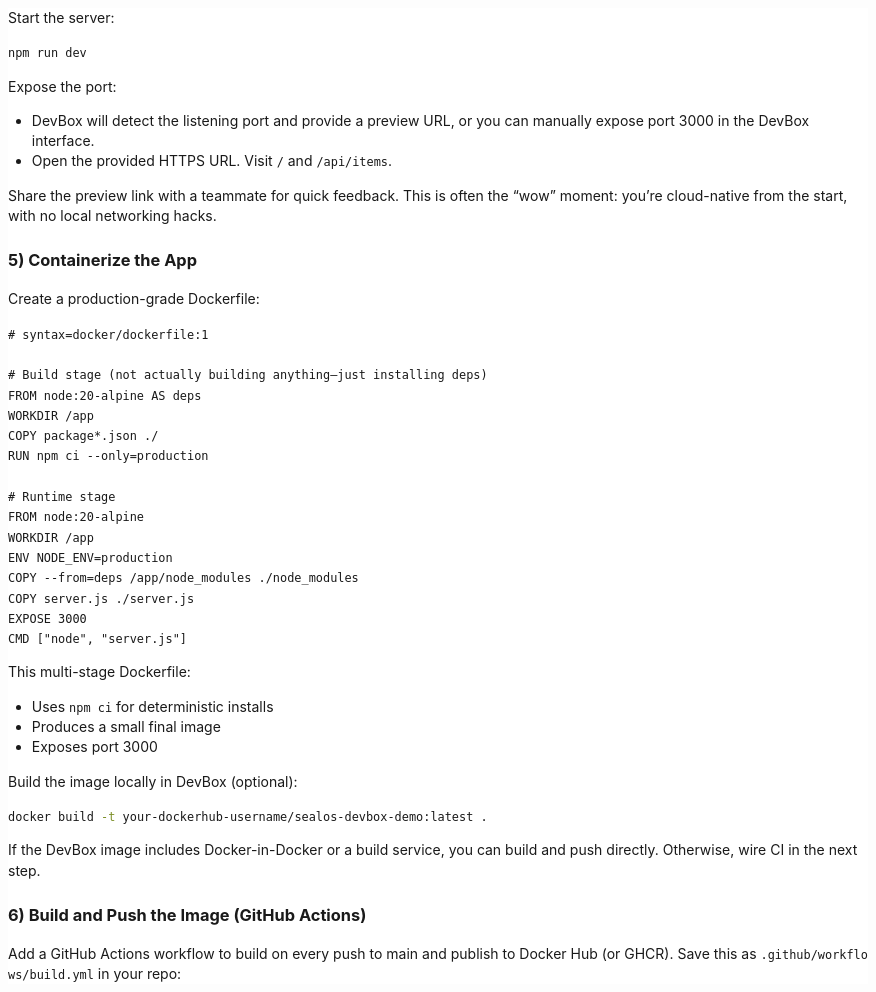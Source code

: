 Start the server:

```bash
npm run dev
```

Expose the port:

- DevBox will detect the listening port and provide a preview URL, or you can manually expose port 3000 in the DevBox interface.
- Open the provided HTTPS URL. Visit `/` and `/api/items`.

Share the preview link with a teammate for quick feedback. This is often the “wow” moment: you’re cloud-native from the start, with no local networking hacks.

### 5) Containerize the App

Create a production-grade Dockerfile:

```
# syntax=docker/dockerfile:1

# Build stage (not actually building anything—just installing deps)
FROM node:20-alpine AS deps
WORKDIR /app
COPY package*.json ./
RUN npm ci --only=production

# Runtime stage
FROM node:20-alpine
WORKDIR /app
ENV NODE_ENV=production
COPY --from=deps /app/node_modules ./node_modules
COPY server.js ./server.js
EXPOSE 3000
CMD ["node", "server.js"]
```

This multi-stage Dockerfile:

- Uses `npm ci` for deterministic installs
- Produces a small final image
- Exposes port 3000

Build the image locally in DevBox (optional):

```bash
docker build -t your-dockerhub-username/sealos-devbox-demo:latest .
```

If the DevBox image includes Docker-in-Docker or a build service, you can build and push directly. Otherwise, wire CI in the next step.

### 6) Build and Push the Image (GitHub Actions)

Add a GitHub Actions workflow to build on every push to main and publish to Docker Hub (or GHCR). Save this as `.github/workflows/build.yml` in your repo:
